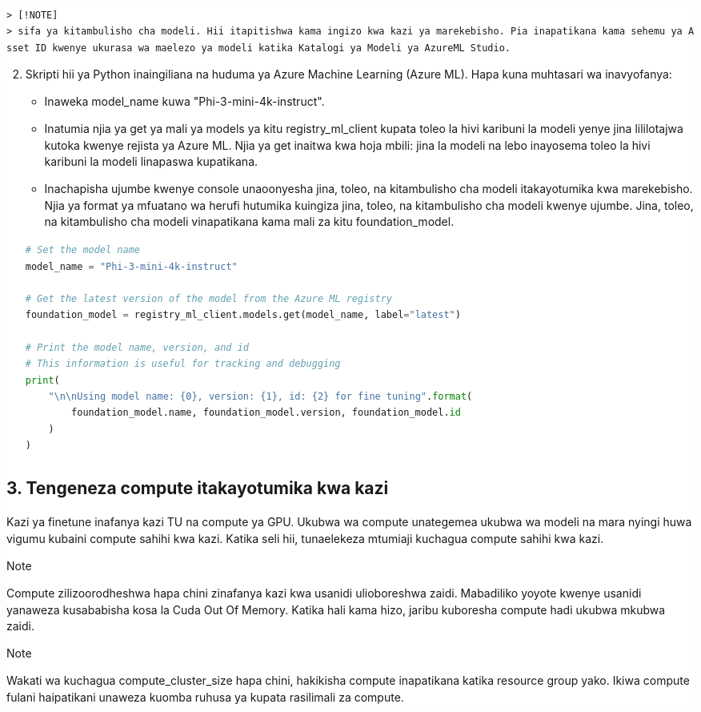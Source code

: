     > [!NOTE]
    > sifa ya kitambulisho cha modeli. Hii itapitishwa kama ingizo kwa kazi ya marekebisho. Pia inapatikana kama sehemu ya Asset ID kwenye ukurasa wa maelezo ya modeli katika Katalogi ya Modeli ya AzureML Studio.

2. Skripti hii ya Python inaingiliana na huduma ya Azure Machine Learning (Azure ML). Hapa kuna muhtasari wa inavyofanya:

    - Inaweka model_name kuwa "Phi-3-mini-4k-instruct".

    - Inatumia njia ya get ya mali ya models ya kitu registry_ml_client kupata toleo la hivi karibuni la modeli yenye jina lililotajwa kutoka kwenye rejista ya Azure ML. Njia ya get inaitwa kwa hoja mbili: jina la modeli na lebo inayosema toleo la hivi karibuni la modeli linapaswa kupatikana.

    - Inachapisha ujumbe kwenye console unaoonyesha jina, toleo, na kitambulisho cha modeli itakayotumika kwa marekebisho. Njia ya format ya mfuatano wa herufi hutumika kuingiza jina, toleo, na kitambulisho cha modeli kwenye ujumbe. Jina, toleo, na kitambulisho cha modeli vinapatikana kama mali za kitu foundation_model.

    ```python
    # Set the model name
    model_name = "Phi-3-mini-4k-instruct"
    
    # Get the latest version of the model from the Azure ML registry
    foundation_model = registry_ml_client.models.get(model_name, label="latest")
    
    # Print the model name, version, and id
    # This information is useful for tracking and debugging
    print(
        "\n\nUsing model name: {0}, version: {1}, id: {2} for fine tuning".format(
            foundation_model.name, foundation_model.version, foundation_model.id
        )
    )
    ```

## 3. Tengeneza compute itakayotumika kwa kazi

Kazi ya finetune inafanya kazi TU na compute ya GPU. Ukubwa wa compute unategemea ukubwa wa modeli na mara nyingi huwa vigumu kubaini compute sahihi kwa kazi. Katika seli hii, tunaelekeza mtumiaji kuchagua compute sahihi kwa kazi.

> [!NOTE]
> Compute zilizoorodheshwa hapa chini zinafanya kazi kwa usanidi ulioboreshwa zaidi. Mabadiliko yoyote kwenye usanidi yanaweza kusababisha kosa la Cuda Out Of Memory. Katika hali kama hizo, jaribu kuboresha compute hadi ukubwa mkubwa zaidi.

> [!NOTE]
> Wakati wa kuchagua compute_cluster_size hapa chini, hakikisha compute inapatikana katika resource group yako. Ikiwa compute fulani haipatikani unaweza kuomba ruhusa ya kupata rasilimali za compute.
